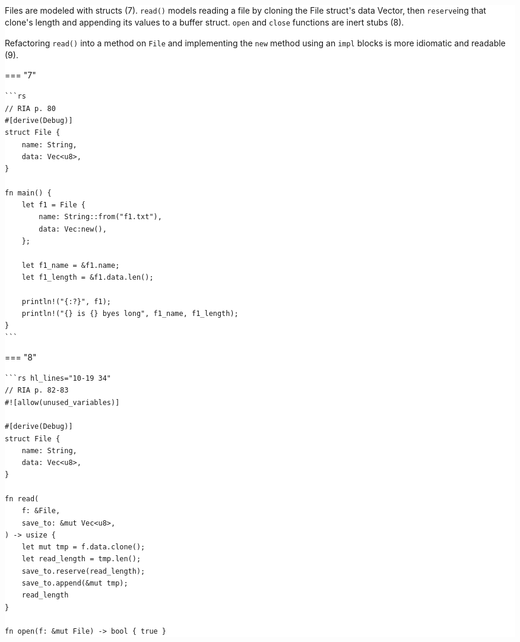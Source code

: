 Files are modeled with structs (7).
`read()` models reading a file by cloning the File struct's data Vector,  then `reserve`ing that clone's length and appending its values to a buffer struct.
`open` and `close` functions are inert stubs (8).

Refactoring `read()` into a method on `File` and implementing the `new` method using an `impl` blocks is more idiomatic and readable (9).

=== "7"

    ```rs
    // RIA p. 80
    #[derive(Debug)]
    struct File {
        name: String,
        data: Vec<u8>,
    }

    fn main() {
        let f1 = File {
            name: String::from("f1.txt"),
            data: Vec:new(),
        };

        let f1_name = &f1.name;
        let f1_length = &f1.data.len();

        println!("{:?}", f1);
        println!("{} is {} byes long", f1_name, f1_length);
    }
    ```

=== "8"

    ```rs hl_lines="10-19 34"
    // RIA p. 82-83
    #![allow(unused_variables)]

    #[derive(Debug)]
    struct File {
        name: String,
        data: Vec<u8>,
    }

    fn read(
        f: &File,
        save_to: &mut Vec<u8>,
    ) -> usize {
        let mut tmp = f.data.clone();
        let read_length = tmp.len();
        save_to.reserve(read_length);
        save_to.append(&mut tmp);
        read_length
    }

    fn open(f: &mut File) -> bool { true }
